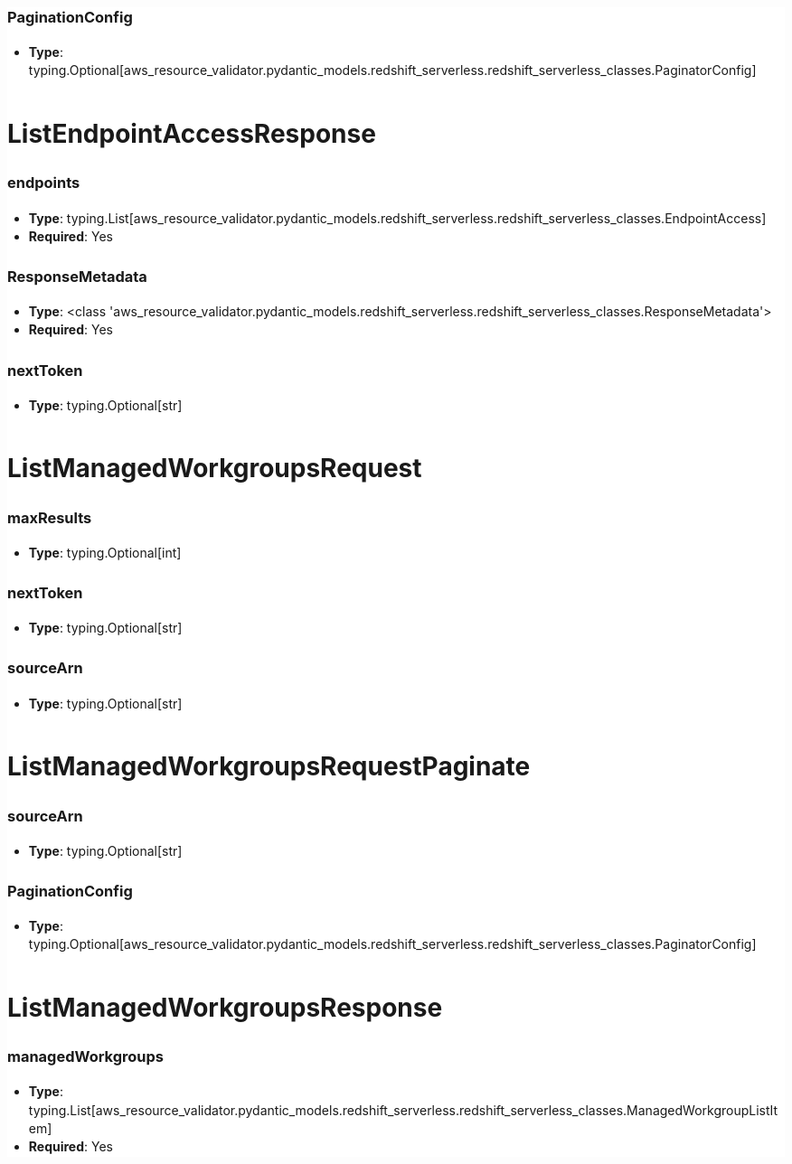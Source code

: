 ### PaginationConfig
- **Type**: typing.Optional[aws_resource_validator.pydantic_models.redshift_serverless.redshift_serverless_classes.PaginatorConfig]


# ListEndpointAccessResponse

### endpoints
- **Type**: typing.List[aws_resource_validator.pydantic_models.redshift_serverless.redshift_serverless_classes.EndpointAccess]
- **Required**: Yes

### ResponseMetadata
- **Type**: <class 'aws_resource_validator.pydantic_models.redshift_serverless.redshift_serverless_classes.ResponseMetadata'>
- **Required**: Yes

### nextToken
- **Type**: typing.Optional[str]


# ListManagedWorkgroupsRequest

### maxResults
- **Type**: typing.Optional[int]

### nextToken
- **Type**: typing.Optional[str]

### sourceArn
- **Type**: typing.Optional[str]


# ListManagedWorkgroupsRequestPaginate

### sourceArn
- **Type**: typing.Optional[str]

### PaginationConfig
- **Type**: typing.Optional[aws_resource_validator.pydantic_models.redshift_serverless.redshift_serverless_classes.PaginatorConfig]


# ListManagedWorkgroupsResponse

### managedWorkgroups
- **Type**: typing.List[aws_resource_validator.pydantic_models.redshift_serverless.redshift_serverless_classes.ManagedWorkgroupListItem]
- **Required**: Yes
